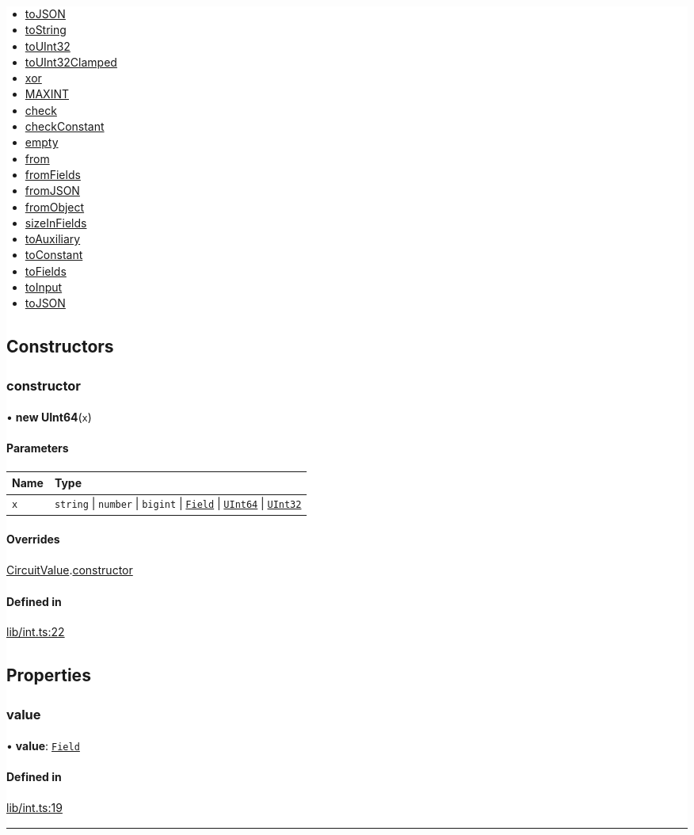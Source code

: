 - [toJSON](UInt64.md#tojson)
- [toString](UInt64.md#tostring)
- [toUInt32](UInt64.md#touint32)
- [toUInt32Clamped](UInt64.md#touint32clamped)
- [xor](UInt64.md#xor)
- [MAXINT](UInt64.md#maxint)
- [check](UInt64.md#check)
- [checkConstant](UInt64.md#checkconstant)
- [empty](UInt64.md#empty)
- [from](UInt64.md#from)
- [fromFields](UInt64.md#fromfields)
- [fromJSON](UInt64.md#fromjson)
- [fromObject](UInt64.md#fromobject)
- [sizeInFields](UInt64.md#sizeinfields)
- [toAuxiliary](UInt64.md#toauxiliary)
- [toConstant](UInt64.md#toconstant-1)
- [toFields](UInt64.md#tofields-1)
- [toInput](UInt64.md#toinput)
- [toJSON](UInt64.md#tojson-1)

## Constructors

### constructor

• **new UInt64**(`x`)

#### Parameters

| Name | Type |
| :------ | :------ |
| `x` | `string` \| `number` \| `bigint` \| [`Field`](Field.md) \| [`UInt64`](UInt64.md) \| [`UInt32`](UInt32.md) |

#### Overrides

[CircuitValue](CircuitValue.md).[constructor](CircuitValue.md#constructor)

#### Defined in

[lib/int.ts:22](https://github.com/o1-labs/o1js/blob/64a4beb/src/lib/int.ts#L22)

## Properties

### value

• **value**: [`Field`](Field.md)

#### Defined in

[lib/int.ts:19](https://github.com/o1-labs/o1js/blob/64a4beb/src/lib/int.ts#L19)

___

